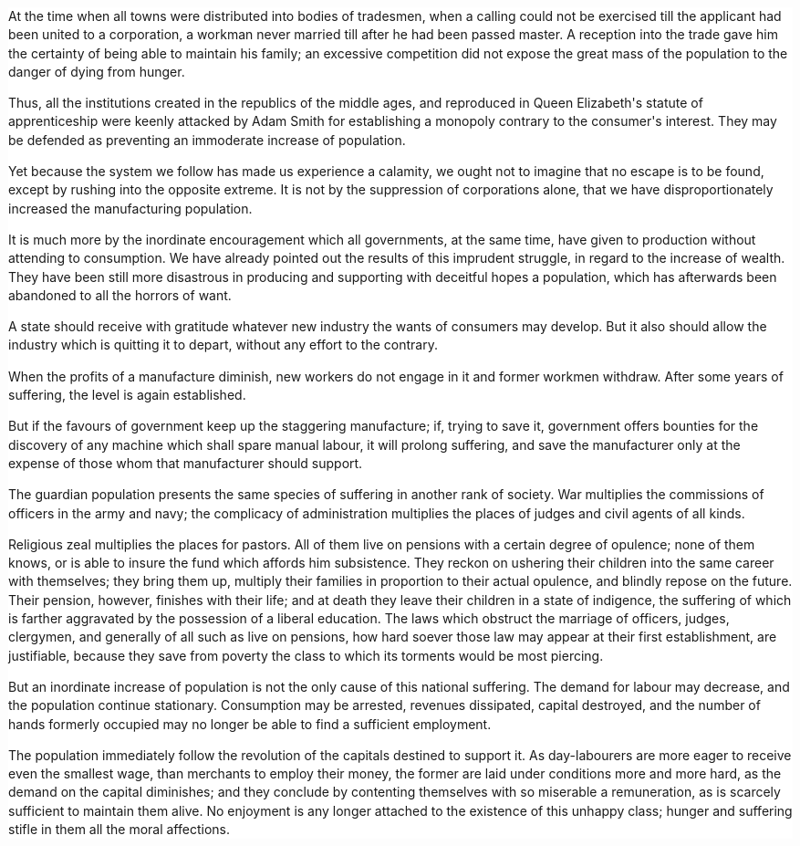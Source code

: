 At the time when all towns were distributed into bodies of tradesmen, when a calling could not be exercised till the applicant had been united to a corporation, a workman never married till after he had been passed master. A reception into the trade gave him the certainty of being able to maintain his family; an excessive competition did not expose the great mass of the population to the danger of dying from hunger. 

Thus, all the institutions created in the republics of the middle ages, and reproduced in Queen Elizabeth's statute of apprenticeship were keenly attacked by Adam Smith for establishing a monopoly contrary to the consumer's interest. They may be defended  as preventing an  immoderate increase of population.

Yet because the system we follow has made us experience a calamity, we ought not to imagine that no escape is to be found, except by rushing into the opposite extreme. It is not by the suppression of corporations alone, that we have disproportionately increased the manufacturing population. 

It is much more by the inordinate encouragement which all governments, at the same time, have given to production without attending to consumption. We have already pointed out the results of this imprudent struggle, in regard to the increase of wealth. They have been still more disastrous in producing and supporting with deceitful hopes a population, which has afterwards been abandoned to all the horrors of want.

A state should receive with gratitude whatever new industry the wants of consumers may develop. But it also should allow the industry which is quitting it to depart, without any effort to the contrary. 

When the profits of a manufacture diminish, new workers do not engage in it and former workmen withdraw. After some years of suffering, the level is again established. 

But if the favours of government keep up the staggering manufacture; if, trying to save it, government offers bounties for the discovery of any machine which shall spare manual labour, it will prolong suffering, and save the manufacturer only at the expense of those whom that manufacturer should support.

The guardian population presents the same species of suffering in another rank of society. War multiplies the commissions of officers in the army and navy; the complicacy of administration multiplies the places of judges and civil agents of all kinds. 

Religious zeal multiplies the places for pastors. All of them live on pensions with a certain degree of opulence; none of them knows, or is able to insure the fund which affords him subsistence. They reckon on ushering their children into the same career with themselves; they bring them up, multiply their families in proportion to their actual opulence, and blindly repose on the future. Their pension, however, finishes with their life; and at death they leave their children in a state of indigence, the suffering of which is farther aggravated by the possession of a liberal education. The laws which obstruct the marriage of officers, judges, clergymen, and generally of all such as live on pensions, how hard soever those law may appear at their first establishment, are justifiable, because they save from poverty the class to which its torments would be most piercing.

But an inordinate increase of population is not the only cause of this national suffering. The demand for labour may decrease, and the population continue stationary. Consumption may be arrested, revenues dissipated, capital destroyed, and the number of hands formerly occupied may no longer be able to find a sufficient employment. 

The population immediately follow the revolution of the capitals destined to support it. As day-labourers are more eager to receive even the smallest wage, than merchants to employ their money, the former are laid under conditions more and more hard, as the demand on the capital diminishes; and they conclude by contenting themselves with so miserable a remuneration, as is scarcely sufficient to maintain them alive. No enjoyment is any longer attached to the existence of this unhappy class; hunger and suffering stifle in them all the moral affections. 
